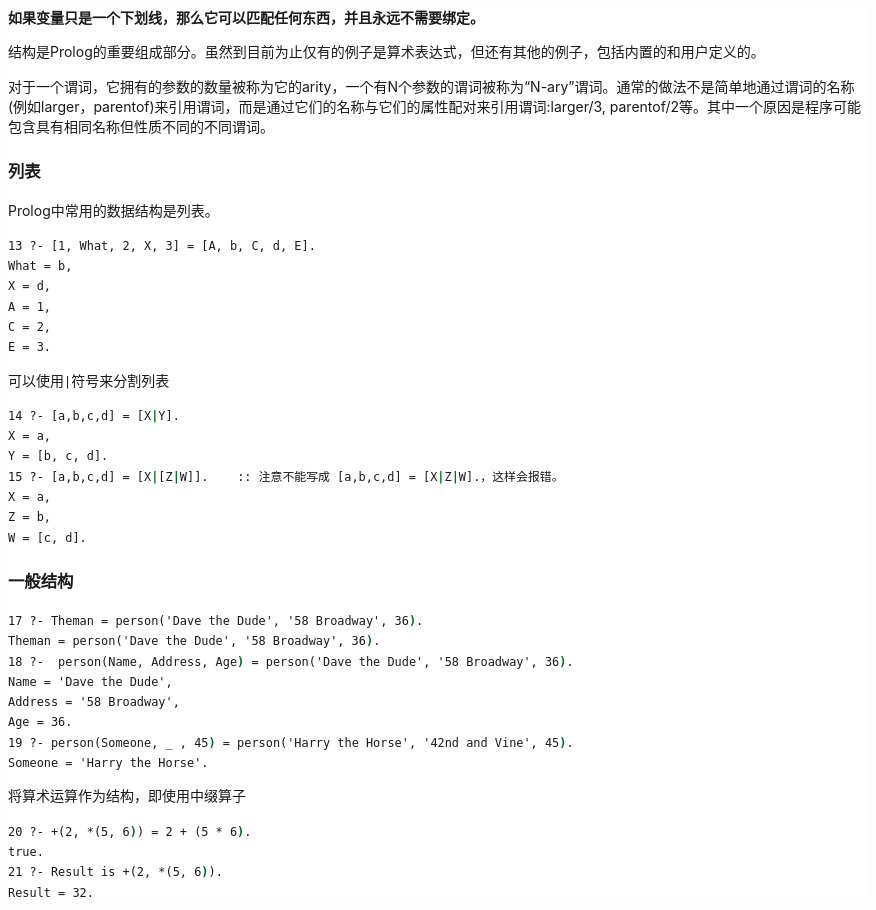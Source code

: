 **如果变量只是一个下划线，那么它可以匹配任何东西，并且永远不需要绑定。**

结构是Prolog的重要组成部分。虽然到目前为止仅有的例子是算术表达式，但还有其他的例子，包括内置的和用户定义的。

对于一个谓词，它拥有的参数的数量被称为它的arity，一个有N个参数的谓词被称为“N-ary”谓词。通常的做法不是简单地通过谓词的名称(例如larger，parentof)来引用谓词，而是通过它们的名称与它们的属性配对来引用谓词:larger/3, parentof/2等。其中一个原因是程序可能包含具有相同名称但性质不同的不同谓词。



### 列表

Prolog中常用的数据结构是列表。

```cmd
13 ?- [1, What, 2, X, 3] = [A, b, C, d, E].
What = b,
X = d,
A = 1,
C = 2,
E = 3.
```

可以使用`|`符号来分割列表

```cmd
14 ?- [a,b,c,d] = [X|Y].
X = a,
Y = [b, c, d].
15 ?- [a,b,c,d] = [X|[Z|W]].	:: 注意不能写成 [a,b,c,d] = [X|Z|W].，这样会报错。
X = a,
Z = b,
W = [c, d].
```



### 一般结构

```cmd
17 ?- Theman = person('Dave the Dude', '58 Broadway', 36).
Theman = person('Dave the Dude', '58 Broadway', 36).
18 ?-  person(Name, Address, Age) = person('Dave the Dude', '58 Broadway', 36).
Name = 'Dave the Dude',
Address = '58 Broadway',
Age = 36.
19 ?- person(Someone, _ , 45) = person('Harry the Horse', '42nd and Vine', 45).
Someone = 'Harry the Horse'.
```

将算术运算作为结构，即使用中缀算子

```cmd
20 ?- +(2, *(5, 6)) = 2 + (5 * 6).
true.
21 ?- Result is +(2, *(5, 6)).
Result = 32.
```

